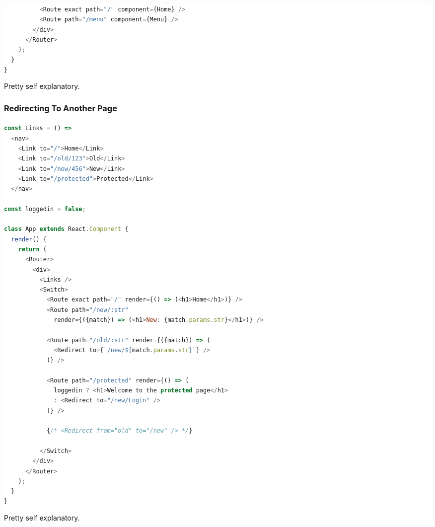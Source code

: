 ```javascript
          <Route exact path="/" component={Home} />
          <Route path="/menu" component={Menu} />
        </div>
      </Router>
    );
  }
}
```
Pretty self explanatory.

### Redirecting To Another Page
```javascript
const Links = () =>
  <nav>
    <Link to="/">Home</Link>
    <Link to="/old/123">Old</Link>
    <Link to="/new/456">New</Link>
    <Link to="/protected">Protected</Link>
  </nav>

const loggedin = false;

class App extends React.Component {
  render() {
    return (
      <Router>
        <div>
          <Links />
          <Switch>
            <Route exact path="/" render={() => (<h1>Home</h1>)} />
            <Route path="/new/:str"
              render={({match}) => (<h1>New: {match.params.str}</h1>)} />

            <Route path="/old/:str" render={({match}) => (
              <Redirect to={`/new/${match.params.str}`} />
            )} />

            <Route path="/protected" render={() => (
              loggedin ? <h1>Welcome to the protected page</h1>
              : <Redirect to="/new/Login" />
            )} />

            {/* <Redirect from="old" to="/new" /> */}

          </Switch>
        </div>
      </Router>
    );
  }
}
```
Pretty self explanatory.
